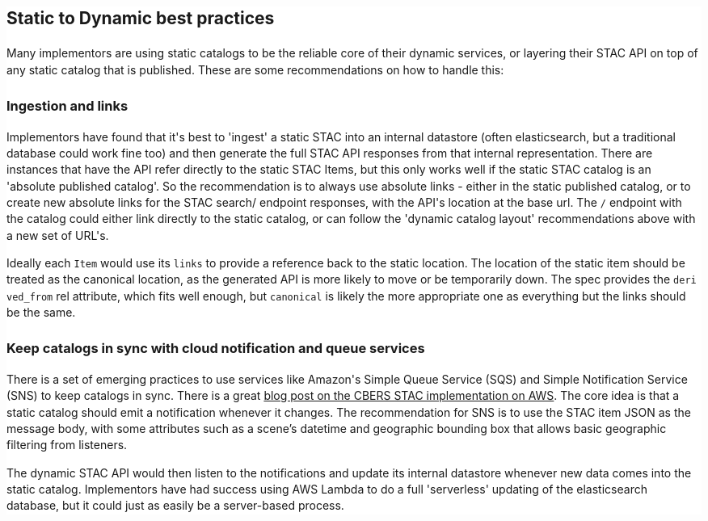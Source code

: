 ## Static to Dynamic best practices

Many implementors are using static catalogs to be the reliable core of their dynamic services, or layering their STAC API
on top of any static catalog that is published. These are some recommendations on how to handle this:

### Ingestion and links

Implementors have found that it's best to 'ingest' a static STAC into an internal datastore (often elasticsearch, but a
traditional database could work fine too) and then generate the full STAC API responses from that internal representation.
There are instances that have the API refer directly to the static STAC Items, but this only works well if the static STAC
catalog is an 'absolute published catalog'. So the recommendation is to always use absolute links - either in the static
published catalog, or to create new absolute links for the STAC search/ endpoint
responses, with the API's location at the base url. The `/` endpoint with the catalog could either link directly
to the static catalog, or can follow the 'dynamic catalog layout' recommendations above with a new set of URL's.

Ideally each `Item` would use its `links` to provide a reference back to the static location. The location of the static
item should be treated as the canonical location, as the generated API is more likely to move or be temporarily down. The
spec provides the `derived_from` rel attribute, which fits well enough, but `canonical` is likely the more appropriate one
as everything but the links should be the same.

### Keep catalogs in sync with cloud notification and queue services

There is a set of emerging practices to use services like Amazon's Simple Queue Service (SQS) and Simple Notification Service
(SNS) to keep catalogs in sync. There is a great [blog post on the CBERS STAC implementation on AWS](https://aws.amazon.com/blogs/publicsector/keeping-a-spatiotemporal-asset-catalog-stac-up-to-date-with-sns-sqs/). The core
idea is that a static catalog should emit a notification whenever it changes. The recommendation for SNS is to use the STAC
item JSON as the message body, with some attributes such as a scene’s datetime and geographic bounding box that allows
basic geographic filtering from listeners.

The dynamic STAC API would then listen to the notifications and update its internal datastore whenever new data comes into
the static catalog. Implementors have had success using AWS Lambda to do a full 'serverless' updating of the elasticsearch
database, but it could just as easily be a server-based process.
